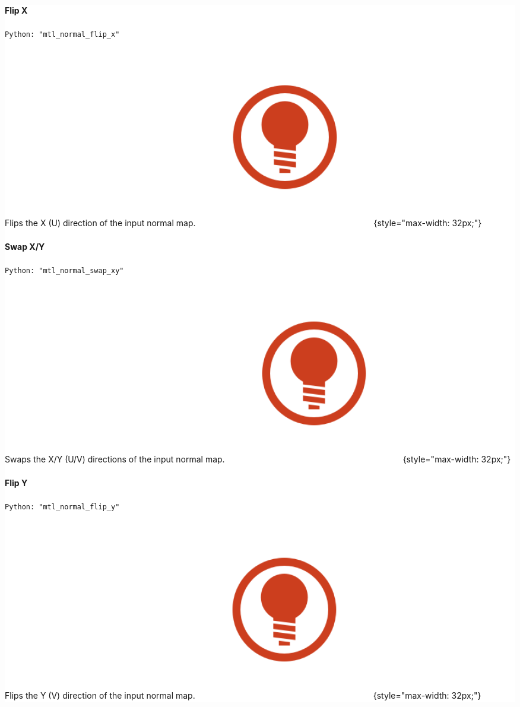 
#### Flip X
`Python: "mtl_normal_flip_x"`

Flips the X (U) direction of the input normal map.![Icon](mtl_emissive_swatch.png "Icon"){style="max-width: 32px;"}


#### Swap X/Y
`Python: "mtl_normal_swap_xy"`

Swaps the X/Y (U/V) directions of the input normal map.![Icon](mtl_emissive_swatch.png "Icon"){style="max-width: 32px;"}


#### Flip Y
`Python: "mtl_normal_flip_y"`

Flips the Y (V) direction of the input normal map.![Icon](mtl_emissive_swatch.png "Icon"){style="max-width: 32px;"}
